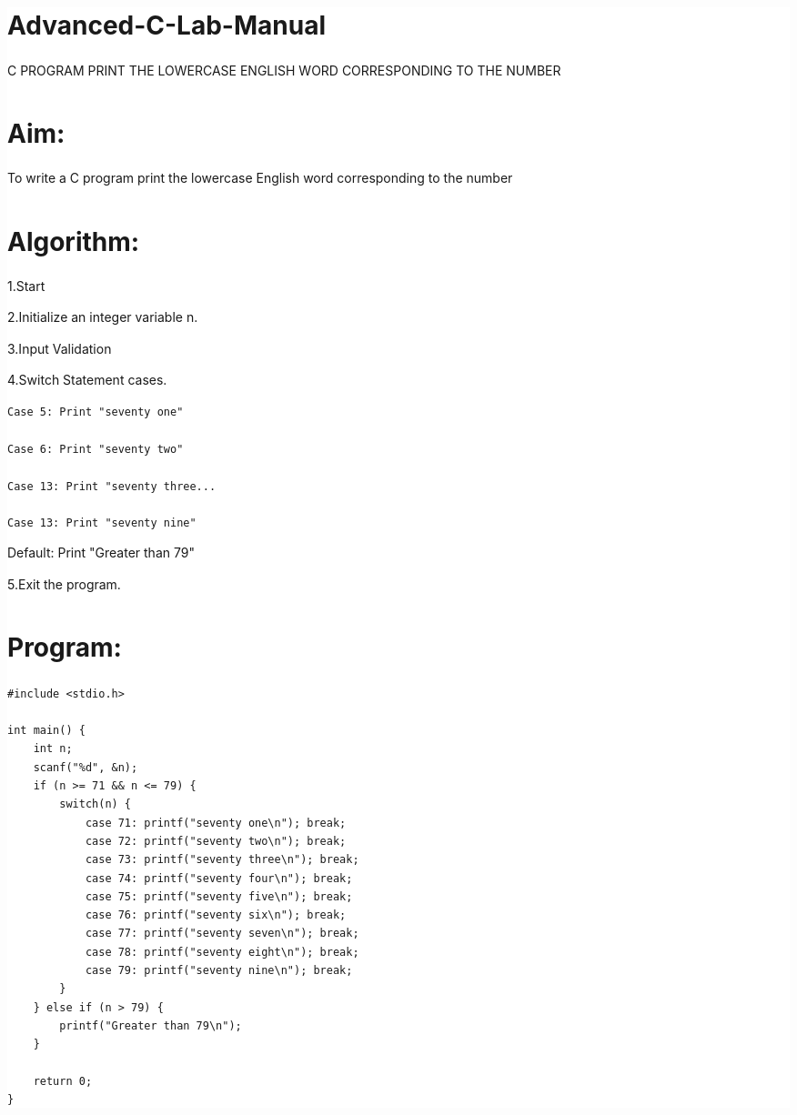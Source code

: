 # Advanced-C-Lab-Manual
C PROGRAM PRINT THE LOWERCASE ENGLISH WORD CORRESPONDING TO THE NUMBER
# Aim: 
To write a C program print the lowercase English word corresponding to the number
# Algorithm:

1.Start

2.Initialize an integer variable n.

3.Input Validation

4.Switch Statement cases.

    Case 5: Print "seventy one"
    
    Case 6: Print "seventy two"
    
    Case 13: Print "seventy three...
   
    Case 13: Print "seventy nine"
   
   Default: Print "Greater than 79"
   
5.Exit the program.

# Program:
```
#include <stdio.h>

int main() {
    int n;
    scanf("%d", &n);
    if (n >= 71 && n <= 79) {
        switch(n) {
            case 71: printf("seventy one\n"); break;
            case 72: printf("seventy two\n"); break;
            case 73: printf("seventy three\n"); break;
            case 74: printf("seventy four\n"); break;
            case 75: printf("seventy five\n"); break;
            case 76: printf("seventy six\n"); break;
            case 77: printf("seventy seven\n"); break;
            case 78: printf("seventy eight\n"); break;
            case 79: printf("seventy nine\n"); break;
        }
    } else if (n > 79) {
        printf("Greater than 79\n");
    }

    return 0;
}

```
